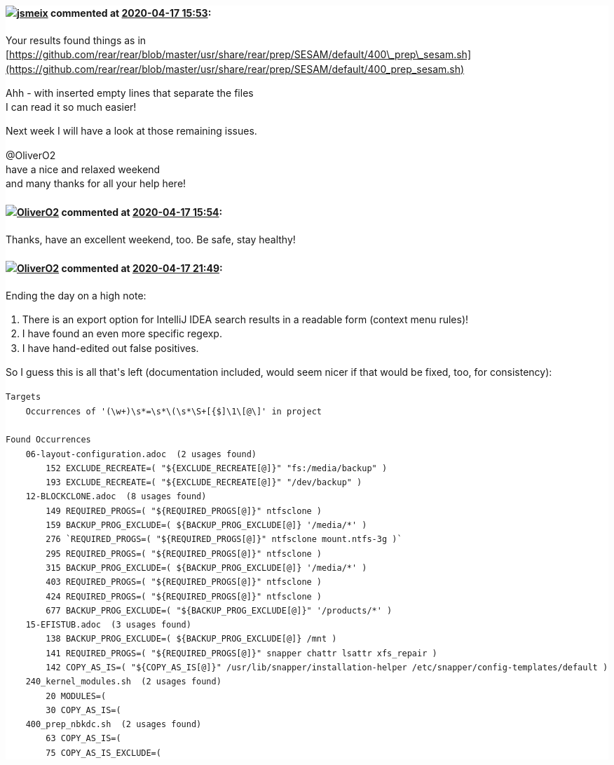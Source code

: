#### <img src="https://avatars.githubusercontent.com/u/1788608?u=925fc54e2ce01551392622446ece427f51e2f0ce&v=4" width="50">[jsmeix](https://github.com/jsmeix) commented at [2020-04-17 15:53](https://github.com/rear/rear/issues/2364#issuecomment-615323359):

Your results found things as in  
[https://github.com/rear/rear/blob/master/usr/share/rear/prep/SESAM/default/400\_prep\_sesam.sh](https://github.com/rear/rear/blob/master/usr/share/rear/prep/SESAM/default/400_prep_sesam.sh)

Ahh - with inserted empty lines that separate the files  
I can read it so much easier!

Next week I will have a look at those remaining issues.

@OliverO2  
have a nice and relaxed weekend  
and many thanks for all your help here!

#### <img src="https://avatars.githubusercontent.com/u/4660803?v=4" width="50">[OliverO2](https://github.com/OliverO2) commented at [2020-04-17 15:54](https://github.com/rear/rear/issues/2364#issuecomment-615324096):

Thanks, have an excellent weekend, too. Be safe, stay healthy!

#### <img src="https://avatars.githubusercontent.com/u/4660803?v=4" width="50">[OliverO2](https://github.com/OliverO2) commented at [2020-04-17 21:49](https://github.com/rear/rear/issues/2364#issuecomment-615479355):

Ending the day on a high note:

1.  There is an export option for IntelliJ IDEA search results in a
    readable form (context menu rules)!
2.  I have found an even more specific regexp.
3.  I have hand-edited out false positives.

So I guess this is all that's left (documentation included, would seem
nicer if that would be fixed, too, for consistency):

    Targets
        Occurrences of '(\w+)\s*=\s*\(\s*\S+[{$]\1\[@\]' in project

    Found Occurrences
        06-layout-configuration.adoc  (2 usages found)
            152 EXCLUDE_RECREATE=( "${EXCLUDE_RECREATE[@]}" "fs:/media/backup" )
            193 EXCLUDE_RECREATE=( "${EXCLUDE_RECREATE[@]}" "/dev/backup" )
        12-BLOCKCLONE.adoc  (8 usages found)
            149 REQUIRED_PROGS=( "${REQUIRED_PROGS[@]}" ntfsclone )
            159 BACKUP_PROG_EXCLUDE=( ${BACKUP_PROG_EXCLUDE[@]} '/media/*' )
            276 `REQUIRED_PROGS=( "${REQUIRED_PROGS[@]}" ntfsclone mount.ntfs-3g )`
            295 REQUIRED_PROGS=( "${REQUIRED_PROGS[@]}" ntfsclone )
            315 BACKUP_PROG_EXCLUDE=( ${BACKUP_PROG_EXCLUDE[@]} '/media/*' )
            403 REQUIRED_PROGS=( "${REQUIRED_PROGS[@]}" ntfsclone )
            424 REQUIRED_PROGS=( "${REQUIRED_PROGS[@]}" ntfsclone )
            677 BACKUP_PROG_EXCLUDE=( "${BACKUP_PROG_EXCLUDE[@]}" '/products/*' )
        15-EFISTUB.adoc  (3 usages found)
            138 BACKUP_PROG_EXCLUDE=( ${BACKUP_PROG_EXCLUDE[@]} /mnt )
            141 REQUIRED_PROGS=( "${REQUIRED_PROGS[@]}" snapper chattr lsattr xfs_repair )
            142 COPY_AS_IS=( "${COPY_AS_IS[@]}" /usr/lib/snapper/installation-helper /etc/snapper/config-templates/default )
        240_kernel_modules.sh  (2 usages found)
            20 MODULES=(
            30 COPY_AS_IS=(
        400_prep_nbkdc.sh  (2 usages found)
            63 COPY_AS_IS=(
            75 COPY_AS_IS_EXCLUDE=(